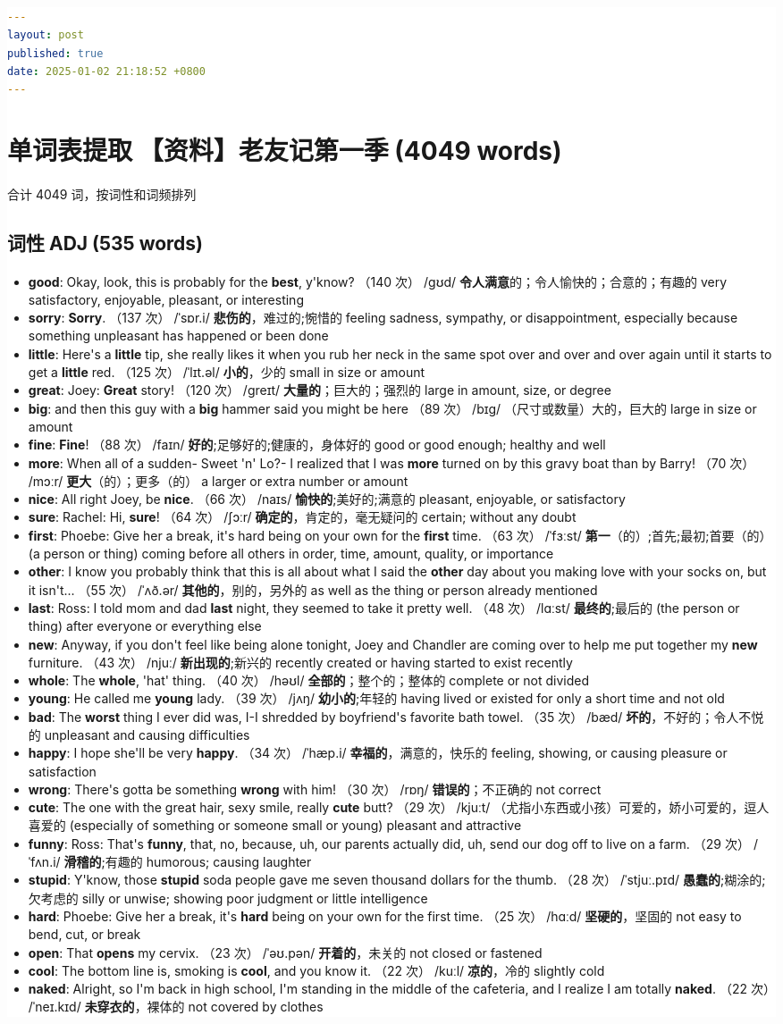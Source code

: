 ```yaml
---
layout: post
published: true
date: 2025-01-02 21:18:52 +0800
---
```

# 单词表提取 【资料】老友记第一季 (4049 words)

合计 4049 词，按词性和词频排列

## 词性 ADJ (535 words)

- __good__: Okay, look, this is probably for the __best__, y'know? （140 次） /ɡʊd/ **令人满意**的；令人愉快的；合意的；有趣的 very satisfactory, enjoyable, pleasant, or interesting
- __sorry__: __Sorry__. （137 次） /ˈsɒr.i/ **悲伤的**，难过的;惋惜的 feeling sadness, sympathy, or disappointment, especially because something unpleasant has happened or been done
- __little__: Here's a __little__ tip, she really likes it when you rub her neck in the same spot over and over and over again until it starts to get a __little__ red. （125 次） /ˈlɪt.əl/ **小的**，少的 small in size or amount
- __great__: Joey: __Great__ story! （120 次） /ɡreɪt/ **大量的**；巨大的；强烈的 large in amount, size, or degree
- __big__: and then this guy with a __big__ hammer said you might be here （89 次） /bɪɡ/ （尺寸或数量）大的，巨大的 large in size or amount
- __fine__: __Fine__! （88 次） /faɪn/ **好的**;足够好的;健康的，身体好的 good or good enough; healthy and well
- __more__: When all of a sudden- Sweet 'n' Lo?- I realized that I was __more__ turned on by this gravy boat than by Barry! （70 次） /mɔːr/ **更大**（的）；更多（的） a larger or extra number or amount
- __nice__: All right Joey, be __nice__. （66 次） /naɪs/ **愉快的**;美好的;满意的 pleasant, enjoyable, or satisfactory
- __sure__: Rachel: Hi, __sure__! （64 次） /ʃɔːr/ **确定的**，肯定的，毫无疑问的 certain; without any doubt
- __first__: Phoebe: Give her a break, it's hard being on your own for the __first__ time. （63 次） /ˈfɜːst/ **第一**（的）;首先;最初;首要（的） (a person or thing) coming before all others in order, time, amount, quality, or importance
- __other__: I know you probably think that this is all about what I said the __other__ day about you making love with your socks on, but it isn't... （55 次） /ˈʌð.ər/ **其他的**，别的，另外的 as well as the thing or person already mentioned
- __last__: Ross: I told mom and dad __last__ night, they seemed to take it pretty well. （48 次） /lɑːst/ **最终的**;最后的 (the person or thing) after everyone or everything else
- __new__: Anyway, if you don't feel like being alone tonight, Joey and Chandler are coming over to help me put together my __new__ furniture. （43 次） /njuː/ **新出现的**;新兴的 recently created or having started to exist recently
- __whole__: The __whole__, 'hat' thing. （40 次） /həʊl/ **全部的**；整个的；整体的 complete or not divided
- __young__: He called me __young__ lady. （39 次） /jʌŋ/ **幼小的**;年轻的 having lived or existed for only a short time and not old
- __bad__: The __worst__ thing I ever did was, I-I shredded by boyfriend's favorite bath towel. （35 次） /bæd/ **坏的**，不好的；令人不悦的 unpleasant and causing difficulties
- __happy__: I hope she'll be very __happy__. （34 次） /ˈhæp.i/ **幸福的**，满意的，快乐的 feeling, showing, or causing pleasure or satisfaction
- __wrong__: There's gotta be something __wrong__ with him! （30 次） /rɒŋ/ **错误的**；不正确的 not correct
- __cute__: The one with the great hair, sexy smile, really __cute__ butt? （29 次） /kjuːt/ （尤指小东西或小孩）可爱的，娇小可爱的，逗人喜爱的 (especially of something or someone small or young) pleasant and attractive
- __funny__: Ross: That's __funny__, that, no, because, uh, our parents actually did, uh, send our dog off to live on a farm. （29 次） /ˈfʌn.i/ **滑稽的**;有趣的 humorous; causing laughter
- __stupid__: Y'know, those __stupid__ soda people gave me seven thousand dollars for the thumb. （28 次） /ˈstjuː.pɪd/ **愚蠢的**;糊涂的;欠考虑的 silly or unwise; showing poor judgment or little intelligence
- __hard__: Phoebe: Give her a break, it's __hard__ being on your own for the first time. （25 次） /hɑːd/ **坚硬的**，坚固的 not easy to bend, cut, or break
- __open__: That __opens__ my cervix. （23 次） /ˈəʊ.pən/ **开着的**，未关的 not closed or fastened
- __cool__: The bottom line is, smoking is __cool__, and you know it. （22 次） /kuːl/ **凉的**，冷的 slightly cold
- __naked__: Alright, so I'm back in high school, I'm standing in the middle of the cafeteria, and I realize I am totally __naked__. （22 次） /ˈneɪ.kɪd/ **未穿衣的**，裸体的 not covered by clothes